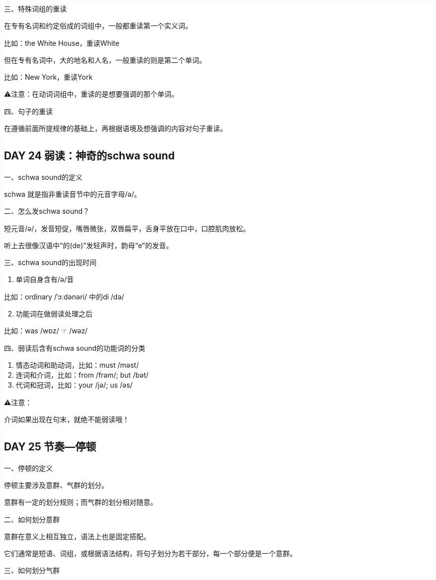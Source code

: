 三、特殊词组的重读

在专有名词和约定俗成的词组中，一般都重读第一个实义词。

比如：the White House，重读White

但在专有名词中，大的地名和人名，一般重读的则是第二个单词。

比如：New York，重读York

⚠️注意：在动词词组中，重读的是想要强调的那个单词。

四、句子的重读

在遵循前面所提规律的基础上，再根据语境及想强调的内容对句子重读。

## DAY 24 弱读：神奇的schwa sound

一、schwa sound的定义

schwa 就是指非重读音节中的元音字母/ə/。

二、怎么发schwa sound？

短元音/ə/，发音短促，嘴唇微张，双唇扁平，舌身平放在口中，口腔肌肉放松。

听上去很像汉语中“的(de)”发轻声时，韵母“e”的发音。

三、schwa sound的出现时间

1. 单词自身含有/ə/音

比如：ordinary /ˈɔːdənəri/ 中的di /də/

2. 功能词在做弱读处理之后

比如：was /wɒz/ ☞ /wəz/

四、弱读后含有schwa sound的功能词的分类
1. 情态动词和助动词，比如：must /məst/
2. 连词和介词，比如：from /frəm/; but /bət/
3. 代词和冠词，比如：your /jə/; us /əs/

⚠️注意：

介词如果出现在句末，就绝不能弱读哦！

## DAY 25 节奏—停顿

一、停顿的定义

停顿主要涉及意群、气群的划分。

意群有一定的划分规则；而气群的划分相对随意。

二、如何划分意群

意群在意义上相互独立，语法上也是固定搭配。

它们通常是短语、词组，或根据语法结构，将句子划分为若干部分，每一个部分便是一个意群。

三、如何划分气群
